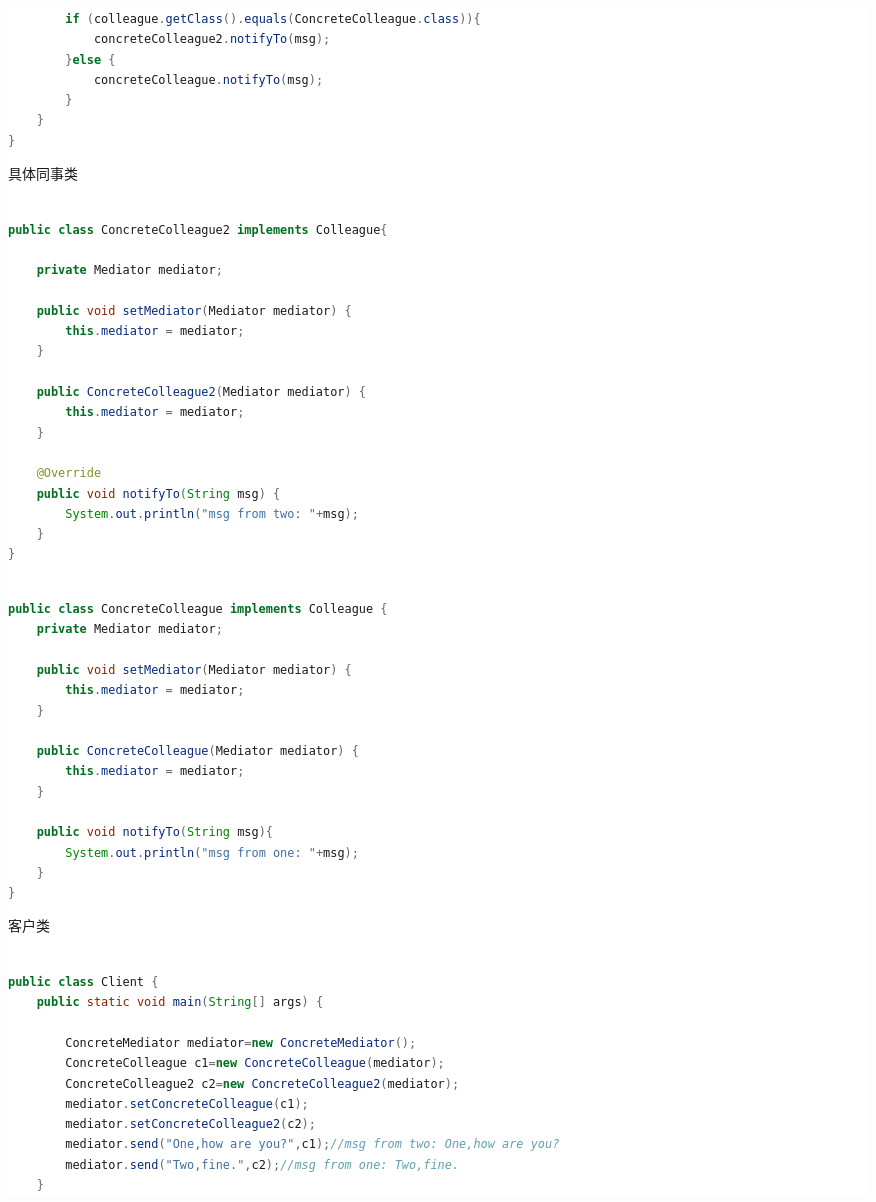 ~~~java
        if (colleague.getClass().equals(ConcreteColleague.class)){
            concreteColleague2.notifyTo(msg);
        }else {
            concreteColleague.notifyTo(msg);
        }
    }
}
~~~

具体同事类
~~~java

public class ConcreteColleague2 implements Colleague{

    private Mediator mediator;

    public void setMediator(Mediator mediator) {
        this.mediator = mediator;
    }

    public ConcreteColleague2(Mediator mediator) {
        this.mediator = mediator;
    }

    @Override
    public void notifyTo(String msg) {
        System.out.println("msg from two: "+msg);
    }
}

~~~
~~~java

public class ConcreteColleague implements Colleague {
    private Mediator mediator;

    public void setMediator(Mediator mediator) {
        this.mediator = mediator;
    }

    public ConcreteColleague(Mediator mediator) {
        this.mediator = mediator;
    }

    public void notifyTo(String msg){
        System.out.println("msg from one: "+msg);
    }
}

~~~
客户类
~~~java

public class Client {
    public static void main(String[] args) {

        ConcreteMediator mediator=new ConcreteMediator();
        ConcreteColleague c1=new ConcreteColleague(mediator);
        ConcreteColleague2 c2=new ConcreteColleague2(mediator);
        mediator.setConcreteColleague(c1);
        mediator.setConcreteColleague2(c2);
        mediator.send("One,how are you?",c1);//msg from two: One,how are you?
        mediator.send("Two,fine.",c2);//msg from one: Two,fine.
    }
~~~